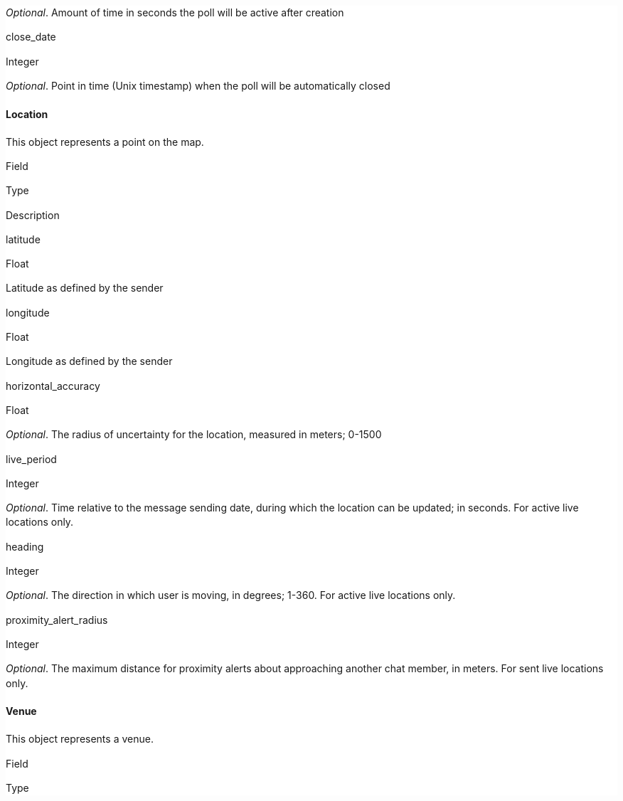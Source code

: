 _Optional_. Amount of time in seconds the poll will be active after creation

close\_date

Integer

_Optional_. Point in time (Unix timestamp) when the poll will be automatically closed

#### [](#location)Location

This object represents a point on the map.

Field

Type

Description

latitude

Float

Latitude as defined by the sender

longitude

Float

Longitude as defined by the sender

horizontal\_accuracy

Float

_Optional_. The radius of uncertainty for the location, measured in meters; 0-1500

live\_period

Integer

_Optional_. Time relative to the message sending date, during which the location can be updated; in seconds. For active live locations only.

heading

Integer

_Optional_. The direction in which user is moving, in degrees; 1-360. For active live locations only.

proximity\_alert\_radius

Integer

_Optional_. The maximum distance for proximity alerts about approaching another chat member, in meters. For sent live locations only.

#### [](#venue)Venue

This object represents a venue.

Field

Type
